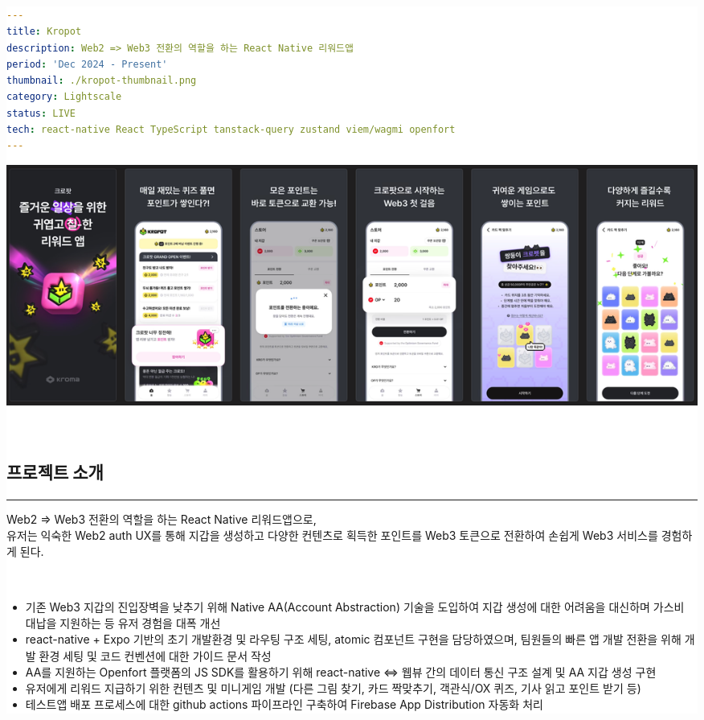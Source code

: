 ```yaml
---
title: Kropot
description: Web2 => Web3 전환의 역할을 하는 React Native 리워드앱
period: 'Dec 2024 - Present'
thumbnail: ./kropot-thumbnail.png
category: Lightscale
status: LIVE
tech: react-native React TypeScript tanstack-query zustand viem/wagmi openfort
---
```


![kropot-intro](./kropot-intro.png)

<br />

## 프로젝트 소개

<hr />

Web2 => Web3 전환의 역할을 하는 React Native 리워드앱으로,
<br />
유저는 익숙한 Web2 auth UX를 통해 지갑을 생성하고 다양한 컨텐츠로 획득한 포인트를 Web3 토큰으로 전환하여 손쉽게 Web3 서비스를 경험하게 된다.

<br />

- 기존 Web3 지갑의 진입장벽을 낮추기 위해 Native AA(Account Abstraction) 기술을 도입하여
  지갑 생성에 대한 어려움을 대신하며 가스비 대납을 지원하는 등 유저 경험을 대폭 개선
- react-native + Expo 기반의 초기 개발환경 및 라우팅 구조 세팅, atomic 컴포넌트 구현을
  담당하였으며, 팀원들의 빠른 앱 개발 전환을 위해 개발 환경 세팅 및 코드 컨벤션에 대한 가이드 문서
  작성
- AA를 지원하는 Openfort 플랫폼의 JS SDK를 활용하기 위해 react-native ⇔ 웹뷰 간의 데이터 통신
  구조 설계 및 AA 지갑 생성 구현
- 유저에게 리워드 지급하기 위한 컨텐츠 및 미니게임 개발 (다른 그림 찾기, 카드 짝맞추기, 객관식/OX
  퀴즈, 기사 읽고 포인트 받기 등)
- 테스트앱 배포 프로세스에 대한 github actions 파이프라인 구축하여 Firebase App Distribution
  자동화 처리
